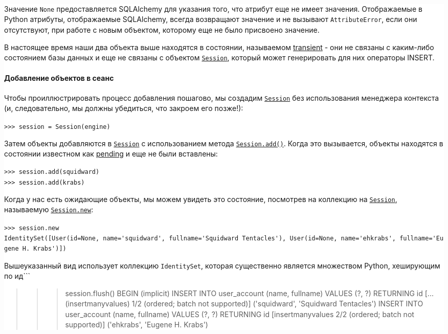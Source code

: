
Значение `None` предоставляется SQLAlchemy для указания того, что атрибут еще не имеет значения. Отображаемые в Python атрибуты, отображаемые SQLAlchemy, всегда возвращают значение и не вызывают `AttributeError`, если они отсутствуют, при работе с новым объектом, которому еще не было присвоено значение.


В настоящее время наши два объекта выше находятся в состоянии, называемом [transient](../glossary.html#term-transient) - они не связаны с каким-либо состоянием базы данных и еще не связаны с объектом [`Session`](../orm/session_api.html#sqlalchemy.orm.Session "sqlalchemy.orm.Session"), который может генерировать для них операторы INSERT.


#### Добавление объектов в сеанс 


Чтобы проиллюстрировать процесс добавления пошагово, мы создадим
[`Session`](../orm/session_api.html#sqlalchemy.orm.Session "sqlalchemy.orm.Session") без использования менеджера контекста (и, следовательно, мы должны
убедиться, что закроем его позже!):

```
>>> session = Session(engine)
```


Затем объекты добавляются в [`Session`](../orm/session_api.html#sqlalchemy.orm.Session "sqlalchemy.orm.Session") с использованием
метода [`Session.add()`](../orm/session_api.html#sqlalchemy.orm.Session.add "sqlalchemy.orm.Session.add"). Когда это вызывается, объекты находятся в состоянии
известном как [pending](../glossary.html#term-pending) и еще не были вставлены:

```
>>> session.add(squidward)
>>> session.add(krabs)
```


Когда у нас есть ожидающие объекты, мы можем увидеть это состояние, посмотрев на
коллекцию на [`Session`](../orm/session_api.html#sqlalchemy.orm.Session "sqlalchemy.orm.Session"), называемую [`Session.new`](../orm/session_api.html#sqlalchemy.orm.Session.new "sqlalchemy.orm.Session.new"):

```
>>> session.new
IdentitySet([User(id=None, name='squidward', fullname='Squidward Tentacles'), User(id=None, name='ehkrabs', fullname='Eugene H. Krabs')])
```


Вышеуказанный вид использует коллекцию `IdentitySet`, которая
существенно является множеством Python, хеширующим по ид```
>>> session.flush()
BEGIN (implicit)
INSERT INTO user_account (name, fullname) VALUES (?, ?) RETURNING id
[... (insertmanyvalues) 1/2 (ordered; batch not supported)] ('squidward', 'Squidward Tentacles')
INSERT INTO user_account (name, fullname) VALUES (?, ?) RETURNING id
[insertmanyvalues 2/2 (ordered; batch not supported)] ('ehkrabs', 'Eugene H. Krabs')

